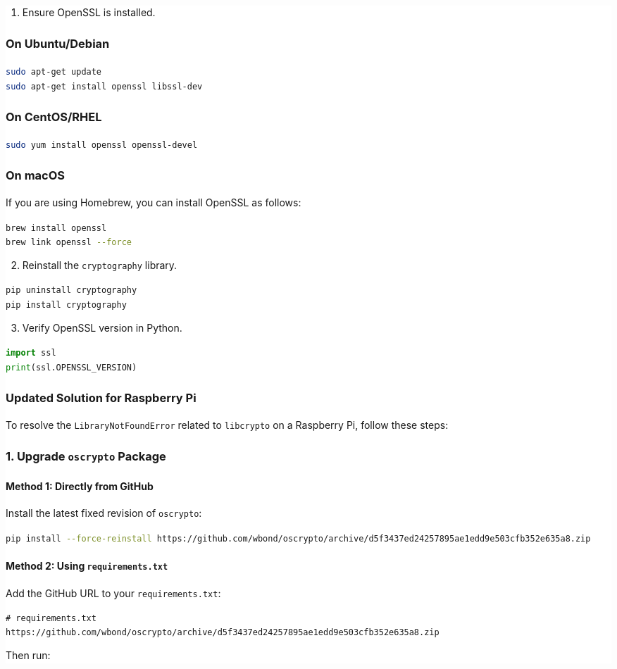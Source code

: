 1. Ensure OpenSSL is installed.

### On Ubuntu/Debian
```bash
sudo apt-get update
sudo apt-get install openssl libssl-dev
```

### On CentOS/RHEL
```bash
sudo yum install openssl openssl-devel
```

### On macOS
If you are using Homebrew, you can install OpenSSL as follows:
```bash
brew install openssl
brew link openssl --force
```

2. Reinstall the `cryptography` library.
```bash
pip uninstall cryptography
pip install cryptography
```

3. Verify OpenSSL version in Python.
```python
import ssl
print(ssl.OPENSSL_VERSION)
```

### Updated Solution for Raspberry Pi

To resolve the `LibraryNotFoundError` related to `libcrypto` on a Raspberry Pi, follow these steps:

### 1. Upgrade `oscrypto` Package

#### Method 1: Directly from GitHub
Install the latest fixed revision of `oscrypto`:

```bash
pip install --force-reinstall https://github.com/wbond/oscrypto/archive/d5f3437ed24257895ae1edd9e503cfb352e635a8.zip
```

#### Method 2: Using `requirements.txt`
Add the GitHub URL to your `requirements.txt`:

```text
# requirements.txt
https://github.com/wbond/oscrypto/archive/d5f3437ed24257895ae1edd9e503cfb352e635a8.zip
```

Then run:
